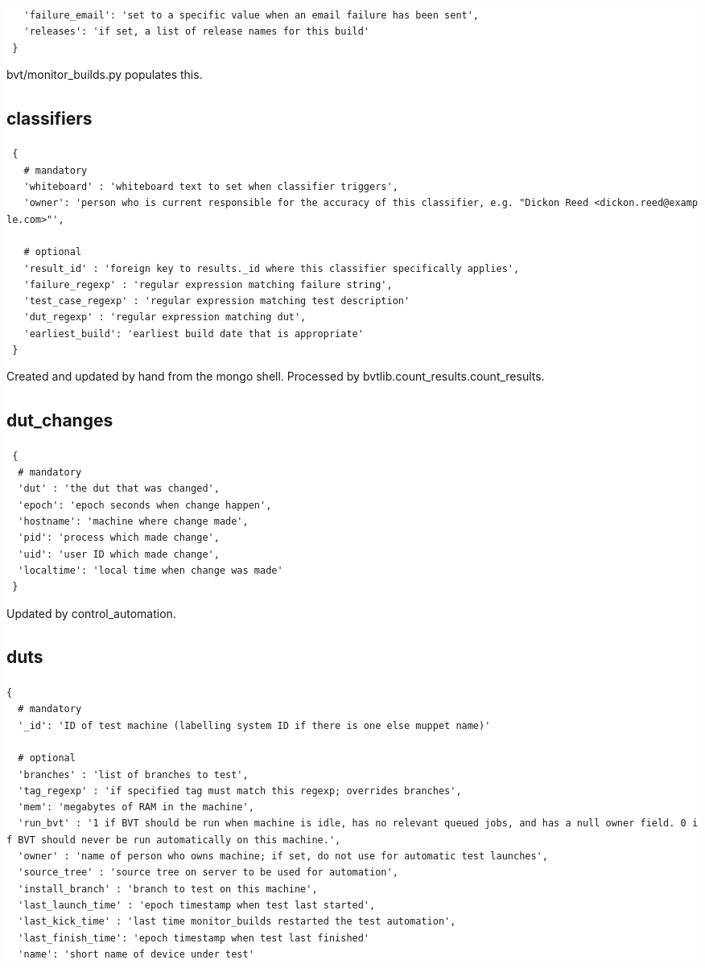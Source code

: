        'failure_email': 'set to a specific value when an email failure has been sent',
       'releases': 'if set, a list of release names for this build'
     }

bvt/monitor_builds.py populates this.

classifiers
-----------

     {
       # mandatory
       'whiteboard' : 'whiteboard text to set when classifier triggers',
       'owner': 'person who is current responsible for the accuracy of this classifier, e.g. "Dickon Reed <dickon.reed@example.com>"',

       # optional
       'result_id' : 'foreign key to results._id where this classifier specifically applies',
       'failure_regexp' : 'regular expression matching failure string',
       'test_case_regexp' : 'regular expression matching test description'
       'dut_regexp' : 'regular expression matching dut',
       'earliest_build': 'earliest build date that is appropriate'
     }

Created and updated by hand from the mongo shell. Processed by bvtlib.count_results.count_results.

dut_changes
-----------

     {
      # mandatory
      'dut' : 'the dut that was changed',
      'epoch': 'epoch seconds when change happen',
      'hostname': 'machine where change made',
      'pid': 'process which made change',
      'uid': 'user ID which made change',
      'localtime': 'local time when change was made'
     }

Updated by control_automation.

duts
----

    { 
      # mandatory
      '_id': 'ID of test machine (labelling system ID if there is one else muppet name)'

      # optional
      'branches' : 'list of branches to test',
      'tag_regexp' : 'if specified tag must match this regexp; overrides branches',
      'mem': 'megabytes of RAM in the machine',
      'run_bvt' : '1 if BVT should be run when machine is idle, has no relevant queued jobs, and has a null owner field. 0 if BVT should never be run automatically on this machine.',
      'owner' : 'name of person who owns machine; if set, do not use for automatic test launches',
      'source_tree' : 'source tree on server to be used for automation',
      'install_branch' : 'branch to test on this machine',
      'last_launch_time' : 'epoch timestamp when test last started',
      'last_kick_time' : 'last time monitor_builds restarted the test automation',
      'last_finish_time': 'epoch timestamp when test last finished'
      'name': 'short name of device under test'